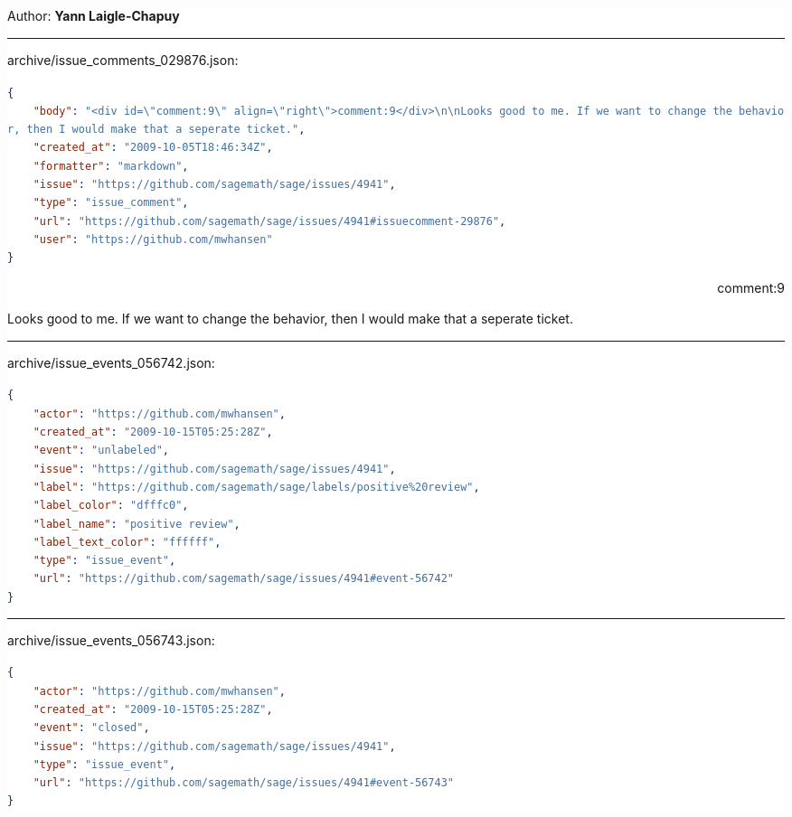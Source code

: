 Author: **Yann Laigle-Chapuy**



---

archive/issue_comments_029876.json:
```json
{
    "body": "<div id=\"comment:9\" align=\"right\">comment:9</div>\n\nLooks good to me. If we want to change the behavior, then I would make that a seperate ticket.",
    "created_at": "2009-10-05T18:46:34Z",
    "formatter": "markdown",
    "issue": "https://github.com/sagemath/sage/issues/4941",
    "type": "issue_comment",
    "url": "https://github.com/sagemath/sage/issues/4941#issuecomment-29876",
    "user": "https://github.com/mwhansen"
}
```

<div id="comment:9" align="right">comment:9</div>

Looks good to me. If we want to change the behavior, then I would make that a seperate ticket.



---

archive/issue_events_056742.json:
```json
{
    "actor": "https://github.com/mwhansen",
    "created_at": "2009-10-15T05:25:28Z",
    "event": "unlabeled",
    "issue": "https://github.com/sagemath/sage/issues/4941",
    "label": "https://github.com/sagemath/sage/labels/positive%20review",
    "label_color": "dfffc0",
    "label_name": "positive review",
    "label_text_color": "ffffff",
    "type": "issue_event",
    "url": "https://github.com/sagemath/sage/issues/4941#event-56742"
}
```



---

archive/issue_events_056743.json:
```json
{
    "actor": "https://github.com/mwhansen",
    "created_at": "2009-10-15T05:25:28Z",
    "event": "closed",
    "issue": "https://github.com/sagemath/sage/issues/4941",
    "type": "issue_event",
    "url": "https://github.com/sagemath/sage/issues/4941#event-56743"
}
```
